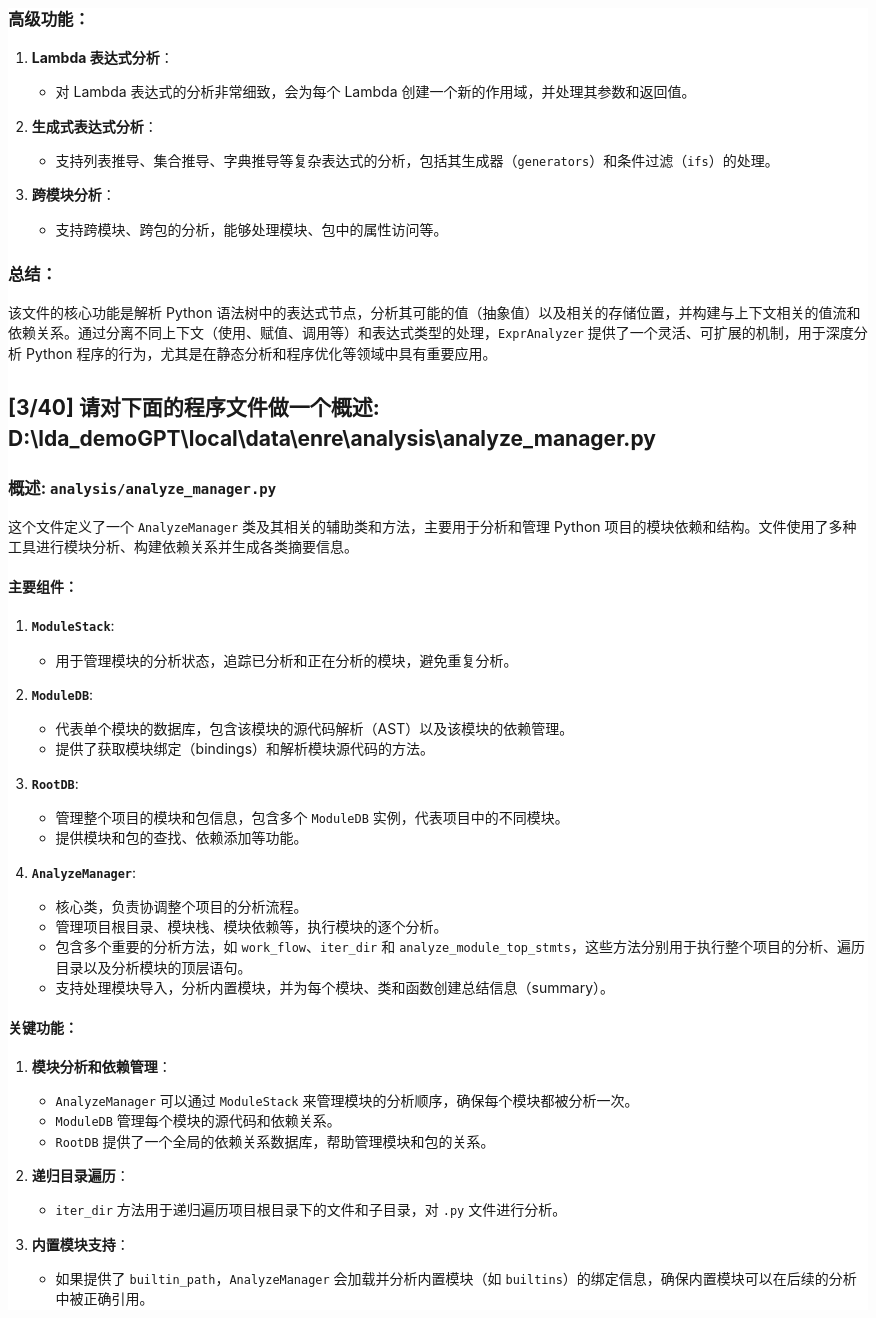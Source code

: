 ### 高级功能：

1. **Lambda 表达式分析**：
   - 对 Lambda 表达式的分析非常细致，会为每个 Lambda 创建一个新的作用域，并处理其参数和返回值。

2. **生成式表达式分析**：
   - 支持列表推导、集合推导、字典推导等复杂表达式的分析，包括其生成器（`generators`）和条件过滤（`ifs`）的处理。

3. **跨模块分析**：
   - 支持跨模块、跨包的分析，能够处理模块、包中的属性访问等。

### 总结：

该文件的核心功能是解析 Python 语法树中的表达式节点，分析其可能的值（抽象值）以及相关的存储位置，并构建与上下文相关的值流和依赖关系。通过分离不同上下文（使用、赋值、调用等）和表达式类型的处理，`ExprAnalyzer` 提供了一个灵活、可扩展的机制，用于深度分析 Python 程序的行为，尤其是在静态分析和程序优化等领域中具有重要应用。

## [3/40] 请对下面的程序文件做一个概述: D:\lda_demoGPT\local\data\enre\analysis\analyze_manager.py

### 概述: `analysis/analyze_manager.py`

这个文件定义了一个 `AnalyzeManager` 类及其相关的辅助类和方法，主要用于分析和管理 Python 项目的模块依赖和结构。文件使用了多种工具进行模块分析、构建依赖关系并生成各类摘要信息。

#### 主要组件：
1. **`ModuleStack`**:
   - 用于管理模块的分析状态，追踪已分析和正在分析的模块，避免重复分析。

2. **`ModuleDB`**:
   - 代表单个模块的数据库，包含该模块的源代码解析（AST）以及该模块的依赖管理。
   - 提供了获取模块绑定（bindings）和解析模块源代码的方法。

3. **`RootDB`**:
   - 管理整个项目的模块和包信息，包含多个 `ModuleDB` 实例，代表项目中的不同模块。
   - 提供模块和包的查找、依赖添加等功能。

4. **`AnalyzeManager`**:
   - 核心类，负责协调整个项目的分析流程。
   - 管理项目根目录、模块栈、模块依赖等，执行模块的逐个分析。
   - 包含多个重要的分析方法，如 `work_flow`、`iter_dir` 和 `analyze_module_top_stmts`，这些方法分别用于执行整个项目的分析、遍历目录以及分析模块的顶层语句。
   - 支持处理模块导入，分析内置模块，并为每个模块、类和函数创建总结信息（summary）。

#### 关键功能：
1. **模块分析和依赖管理**：
   - `AnalyzeManager` 可以通过 `ModuleStack` 来管理模块的分析顺序，确保每个模块都被分析一次。
   - `ModuleDB` 管理每个模块的源代码和依赖关系。
   - `RootDB` 提供了一个全局的依赖关系数据库，帮助管理模块和包的关系。

2. **递归目录遍历**：
   - `iter_dir` 方法用于递归遍历项目根目录下的文件和子目录，对 `.py` 文件进行分析。

3. **内置模块支持**：
   - 如果提供了 `builtin_path`，`AnalyzeManager` 会加载并分析内置模块（如 `builtins`）的绑定信息，确保内置模块可以在后续的分析中被正确引用。
